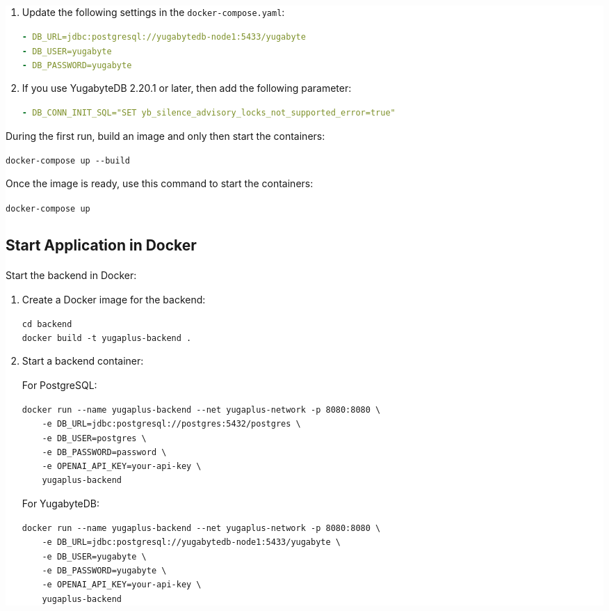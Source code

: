 1. Update the following settings in the `docker-compose.yaml`:

    ```yaml
    - DB_URL=jdbc:postgresql://yugabytedb-node1:5433/yugabyte
    - DB_USER=yugabyte
    - DB_PASSWORD=yugabyte
    ```

2. If you use YugabyteDB 2.20.1 or later, then add the following parameter:

    ```yaml
    - DB_CONN_INIT_SQL="SET yb_silence_advisory_locks_not_supported_error=true"
    ```

During the first run, build an image and only then start the containers:

```shell
docker-compose up --build
```

Once the image is ready, use this command to start the containers:

```shell
docker-compose up
```

## Start Application in Docker

Start the backend in Docker:

1. Create a Docker image for the backend:

    ```shell
    cd backend
    docker build -t yugaplus-backend .  
    ```

2. Start a backend container:

    For PostgreSQL:

    ```shell
    docker run --name yugaplus-backend --net yugaplus-network -p 8080:8080 \
        -e DB_URL=jdbc:postgresql://postgres:5432/postgres \
        -e DB_USER=postgres \
        -e DB_PASSWORD=password \
        -e OPENAI_API_KEY=your-api-key \
        yugaplus-backend
    ```

    For YugabyteDB:

    ```shell
    docker run --name yugaplus-backend --net yugaplus-network -p 8080:8080 \
        -e DB_URL=jdbc:postgresql://yugabytedb-node1:5433/yugabyte \
        -e DB_USER=yugabyte \
        -e DB_PASSWORD=yugabyte \
        -e OPENAI_API_KEY=your-api-key \
        yugaplus-backend
    ```
